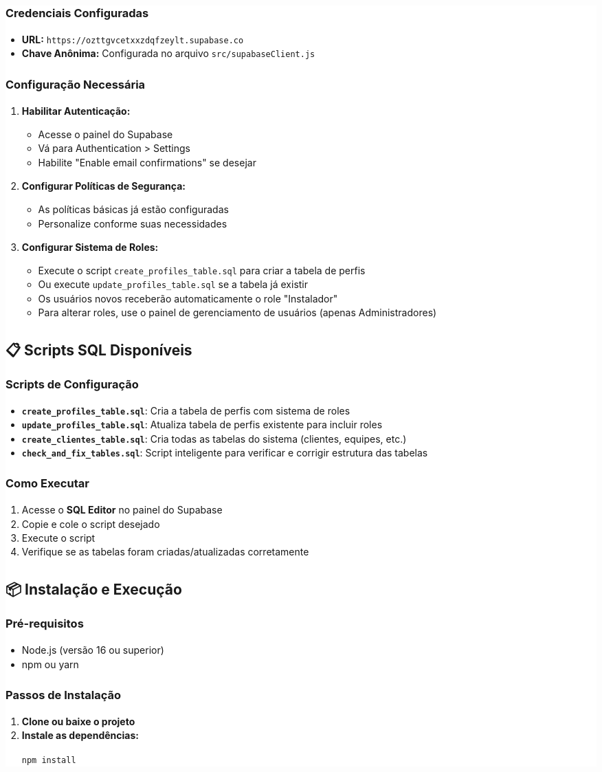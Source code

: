 ### Credenciais Configuradas

- **URL:** `https://ozttgvcetxxzdqfzeylt.supabase.co`
- **Chave Anônima:** Configurada no arquivo `src/supabaseClient.js`

### Configuração Necessária

1. **Habilitar Autenticação:**
   - Acesse o painel do Supabase
   - Vá para Authentication > Settings
   - Habilite "Enable email confirmations" se desejar

2. **Configurar Políticas de Segurança:**
   - As políticas básicas já estão configuradas
   - Personalize conforme suas necessidades

3. **Configurar Sistema de Roles:**
   - Execute o script `create_profiles_table.sql` para criar a tabela de perfis
   - Ou execute `update_profiles_table.sql` se a tabela já existir
   - Os usuários novos receberão automaticamente o role "Instalador"
   - Para alterar roles, use o painel de gerenciamento de usuários (apenas Administradores)

## 📋 Scripts SQL Disponíveis

### Scripts de Configuração

- **`create_profiles_table.sql`**: Cria a tabela de perfis com sistema de roles
- **`update_profiles_table.sql`**: Atualiza tabela de perfis existente para incluir roles
- **`create_clientes_table.sql`**: Cria todas as tabelas do sistema (clientes, equipes, etc.)
- **`check_and_fix_tables.sql`**: Script inteligente para verificar e corrigir estrutura das tabelas

### Como Executar

1. Acesse o **SQL Editor** no painel do Supabase
2. Copie e cole o script desejado
3. Execute o script
4. Verifique se as tabelas foram criadas/atualizadas corretamente

## 📦 Instalação e Execução

### Pré-requisitos

- Node.js (versão 16 ou superior)
- npm ou yarn

### Passos de Instalação

1. **Clone ou baixe o projeto**
2. **Instale as dependências:**
   ```bash
   npm install
   ```
